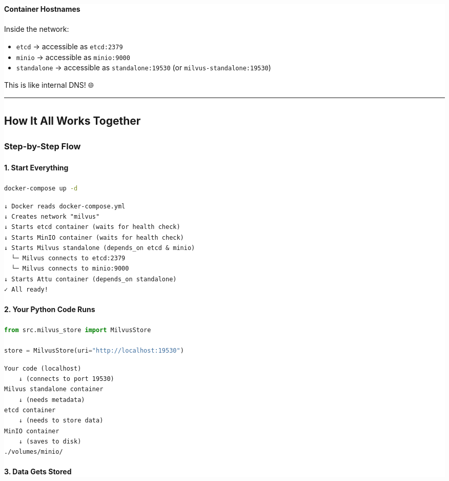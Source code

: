 #### Container Hostnames

Inside the network:
- `etcd` → accessible as `etcd:2379`
- `minio` → accessible as `minio:9000`
- `standalone` → accessible as `standalone:19530` (or `milvus-standalone:19530`)

This is like internal DNS! 🌐

---

## How It All Works Together

### Step-by-Step Flow

#### 1. **Start Everything**
```bash
docker-compose up -d
```

```
↓ Docker reads docker-compose.yml
↓ Creates network "milvus"
↓ Starts etcd container (waits for health check)
↓ Starts MinIO container (waits for health check)
↓ Starts Milvus standalone (depends_on etcd & minio)
  └─ Milvus connects to etcd:2379
  └─ Milvus connects to minio:9000
↓ Starts Attu container (depends_on standalone)
✓ All ready!
```

#### 2. **Your Python Code Runs**

```python
from src.milvus_store import MilvusStore

store = MilvusStore(uri="http://localhost:19530")
```

```
Your code (localhost)
    ↓ (connects to port 19530)
Milvus standalone container
    ↓ (needs metadata)
etcd container
    ↓ (needs to store data)
MinIO container
    ↓ (saves to disk)
./volumes/minio/
```

#### 3. **Data Gets Stored**
